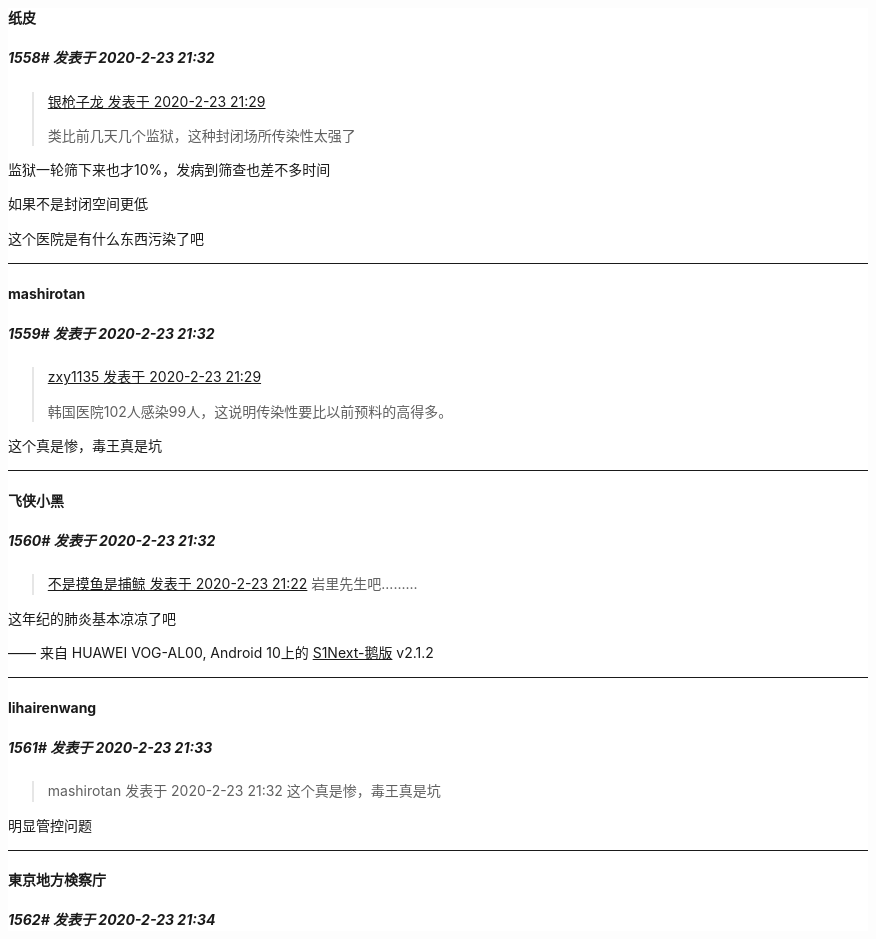 ####  纸皮  
##### 1558#       发表于 2020-2-23 21:32


<blockquote><a href="httphttps://bbs.saraba1st.com/2b/forum.php?mod=redirect&amp;goto=findpost&amp;pid=46502505&amp;ptid=1915152" target="_blank">银枪子龙 发表于 2020-2-23 21:29</a>

类比前几天几个监狱，这种封闭场所传染性太强了</blockquote>
监狱一轮筛下来也才10%，发病到筛查也差不多时间

如果不是封闭空间更低

这个医院是有什么东西污染了吧


-----

####  mashirotan  
##### 1559#       发表于 2020-2-23 21:32


<blockquote><a href="httphttps://bbs.saraba1st.com/2b/forum.php?mod=redirect&amp;goto=findpost&amp;pid=46502501&amp;ptid=1915152" target="_blank">zxy1135 发表于 2020-2-23 21:29</a>

韩国医院102人感染99人，这说明传染性要比以前预料的高得多。</blockquote>
这个真是惨，毒王真是坑


-----

####  飞侠小黑  
##### 1560#       发表于 2020-2-23 21:32


<blockquote><a href="httphttps://bbs.saraba1st.com/2b/forum.php?mod=redirect&amp;goto=findpost&amp;pid=46502442&amp;ptid=1915152" target="_blank">不是摸鱼是捕鲸 发表于 2020-2-23 21:22</a>
岩里先生吧.........</blockquote>
这年纪的肺炎基本凉凉了吧

—— 来自 HUAWEI VOG-AL00, Android 10上的 [S1Next-鹅版](https://github.com/ykrank/S1-Next/releases) v2.1.2


-----

####  lihairenwang  
##### 1561#       发表于 2020-2-23 21:33


<blockquote>mashirotan 发表于 2020-2-23 21:32
这个真是惨，毒王真是坑</blockquote>
明显管控问题


-----

####  東京地方検察庁  
##### 1562#       发表于 2020-2-23 21:34
